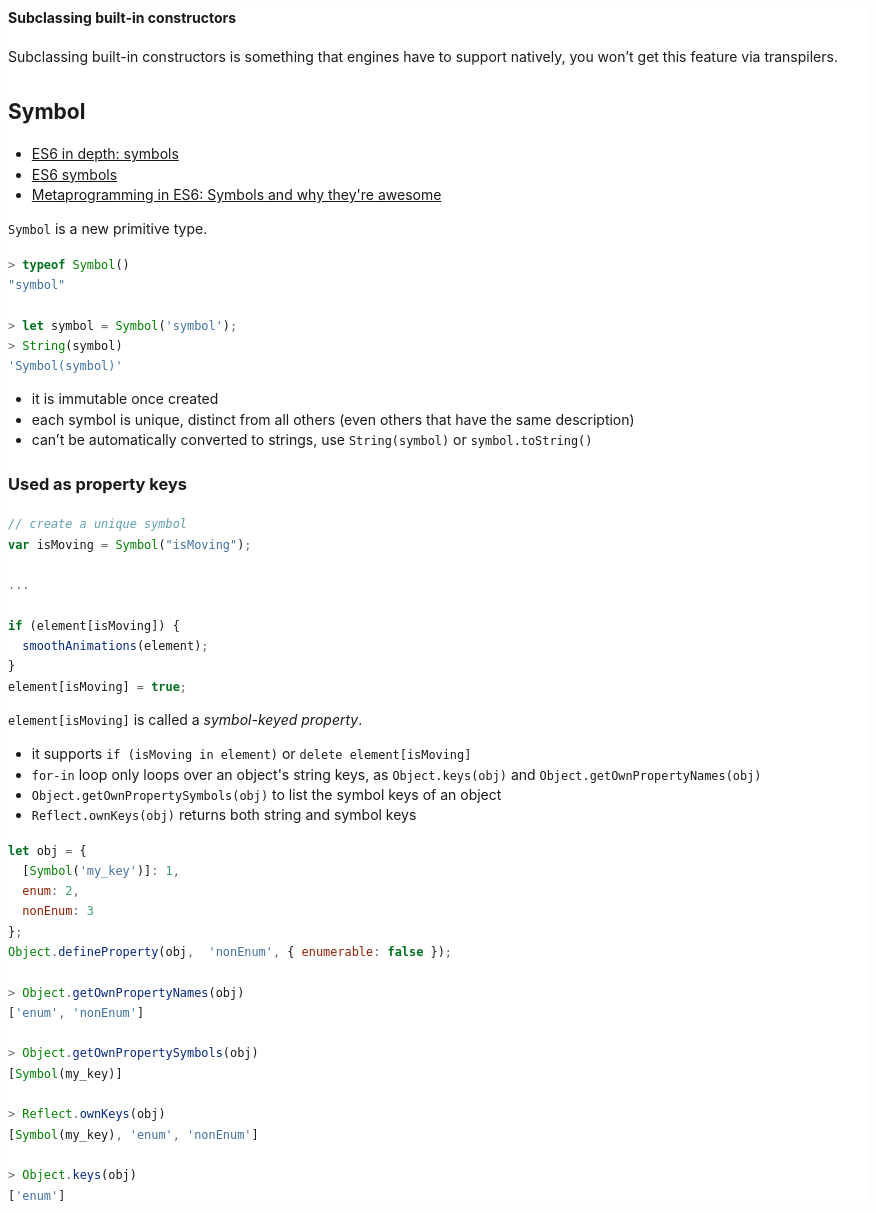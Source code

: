 #### Subclassing built-in constructors
Subclassing built-in constructors is something that engines have to support natively, you won’t get this feature via transpilers.

## Symbol

- [ES6 in depth: symbols](https://hacks.mozilla.org/2015/06/es6-in-depth-symbols/)
- [ES6 symbols](http://www.2ality.com/2014/12/es6-symbols.html)
- [Metaprogramming in ES6: Symbols and why they're awesome](http://blog.keithcirkel.co.uk/metaprogramming-in-es6-symbols/)

`Symbol` is a new primitive type.

```JavaScript
> typeof Symbol()
"symbol"

> let symbol = Symbol('symbol');
> String(symbol)
'Symbol(symbol)'
``` 

- it is immutable once created
- each symbol is unique, distinct from all others (even others that have the same description) 
- can’t be automatically converted to strings, use `String(symbol)` or `symbol.toString()`

### Used as property keys

```JavaScript
// create a unique symbol
var isMoving = Symbol("isMoving");

...

if (element[isMoving]) {
  smoothAnimations(element);
}
element[isMoving] = true;
```

`element[isMoving]` is called a *symbol-keyed property*.

- it supports `if (isMoving in element)` or `delete element[isMoving]`
- `for-in` loop only loops over an object's string keys, as `Object.keys(obj)` and `Object.getOwnPropertyNames(obj)`
- `Object.getOwnPropertySymbols(obj)` to list the symbol keys of an object
- `Reflect.ownKeys(obj)` returns both string and symbol keys

```JavaScript
let obj = {
  [Symbol('my_key')]: 1,
  enum: 2,
  nonEnum: 3
};
Object.defineProperty(obj,  'nonEnum', { enumerable: false });

> Object.getOwnPropertyNames(obj)
['enum', 'nonEnum']

> Object.getOwnPropertySymbols(obj)
[Symbol(my_key)]

> Reflect.ownKeys(obj)
[Symbol(my_key), 'enum', 'nonEnum']

> Object.keys(obj)
['enum']
```
